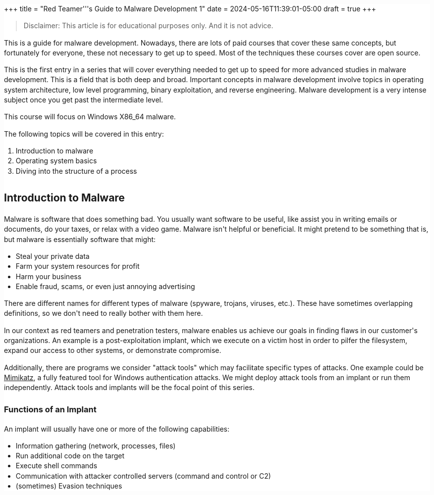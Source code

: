 +++
title = "Red Teamer'&apos;'s Guide to Malware Development 1"
date = 2024-05-16T11:39:01-05:00
draft = true
+++

> Disclaimer: This article is for educational purposes only. And it is not advice.

This is a guide for malware development. Nowadays, there are lots of paid courses that cover these same concepts, but fortunately for everyone, these not necessary to get up to speed. Most of the techniques these courses cover are open source.

This is the first entry in a series that will cover everything needed to get up to speed for more advanced studies in malware development. This is a field that is both deep and broad. Important concepts in malware development involve topics in operating system architecture, low level programming, binary exploitation, and reverse engineering. Malware development is a very intense subject once you get past the intermediate level.

This course will focus on Windows X86_64 malware.

The following topics will be covered in this entry:

1. Introduction to malware
2. Operating system basics
3. Diving into the structure of a process

## Introduction to Malware

Malware is software that does something bad. You usually want software to be useful, like assist you in writing emails or documents, do your taxes, or relax with a video game. Malware isn't helpful or beneficial. It might pretend to be something that is, but malware is essentially software that might:

- Steal your private data
- Farm your system resources for profit
- Harm your business 
- Enable fraud, scams, or even just annoying advertising

There are different names for different types of malware (spyware, trojans, viruses, etc.). These have sometimes overlapping definitions, so we don't need to really bother with them here.

In our context as red teamers and penetration testers, malware enables us achieve our goals in finding flaws in our customer's organizations. An example is a post-exploitation implant, which we execute on a victim host in order to pilfer the filesystem, expand our access to other systems, or demonstrate compromise. 

Additionally, there are programs we consider "attack tools" which may facilitate specific types of attacks. One example could be [Mimikatz](https://github.com/gentilkiwi/mimikatz), a fully featured tool for Windows authentication attacks. We might deploy attack tools from an implant or run them independently. Attack tools and implants will be the focal point of this series.

### Functions of an Implant

An implant will usually have one or more of the following capabilities:

- Information gathering (network, processes, files)
- Run additional code on the target
- Execute shell commands
- Communication with attacker controlled servers (command and control or C2)
- (sometimes) Evasion techniques
